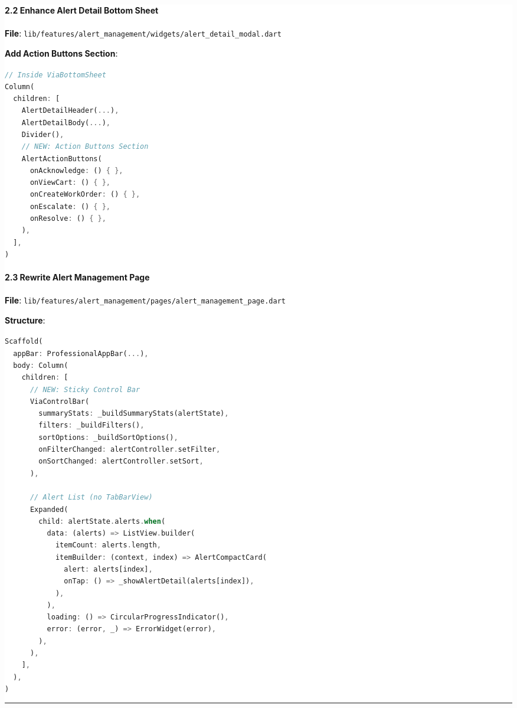 #### 2.2 Enhance Alert Detail Bottom Sheet
**File**: `lib/features/alert_management/widgets/alert_detail_modal.dart`

**Add Action Buttons Section**:
```dart
// Inside ViaBottomSheet
Column(
  children: [
    AlertDetailHeader(...),
    AlertDetailBody(...),
    Divider(),
    // NEW: Action Buttons Section
    AlertActionButtons(
      onAcknowledge: () { },
      onViewCart: () { },
      onCreateWorkOrder: () { },
      onEscalate: () { },
      onResolve: () { },
    ),
  ],
)
```

#### 2.3 Rewrite Alert Management Page
**File**: `lib/features/alert_management/pages/alert_management_page.dart`

**Structure**:
```dart
Scaffold(
  appBar: ProfessionalAppBar(...),
  body: Column(
    children: [
      // NEW: Sticky Control Bar
      ViaControlBar(
        summaryStats: _buildSummaryStats(alertState),
        filters: _buildFilters(),
        sortOptions: _buildSortOptions(),
        onFilterChanged: alertController.setFilter,
        onSortChanged: alertController.setSort,
      ),

      // Alert List (no TabBarView)
      Expanded(
        child: alertState.alerts.when(
          data: (alerts) => ListView.builder(
            itemCount: alerts.length,
            itemBuilder: (context, index) => AlertCompactCard(
              alert: alerts[index],
              onTap: () => _showAlertDetail(alerts[index]),
            ),
          ),
          loading: () => CircularProgressIndicator(),
          error: (error, _) => ErrorWidget(error),
        ),
      ),
    ],
  ),
)
```

---
